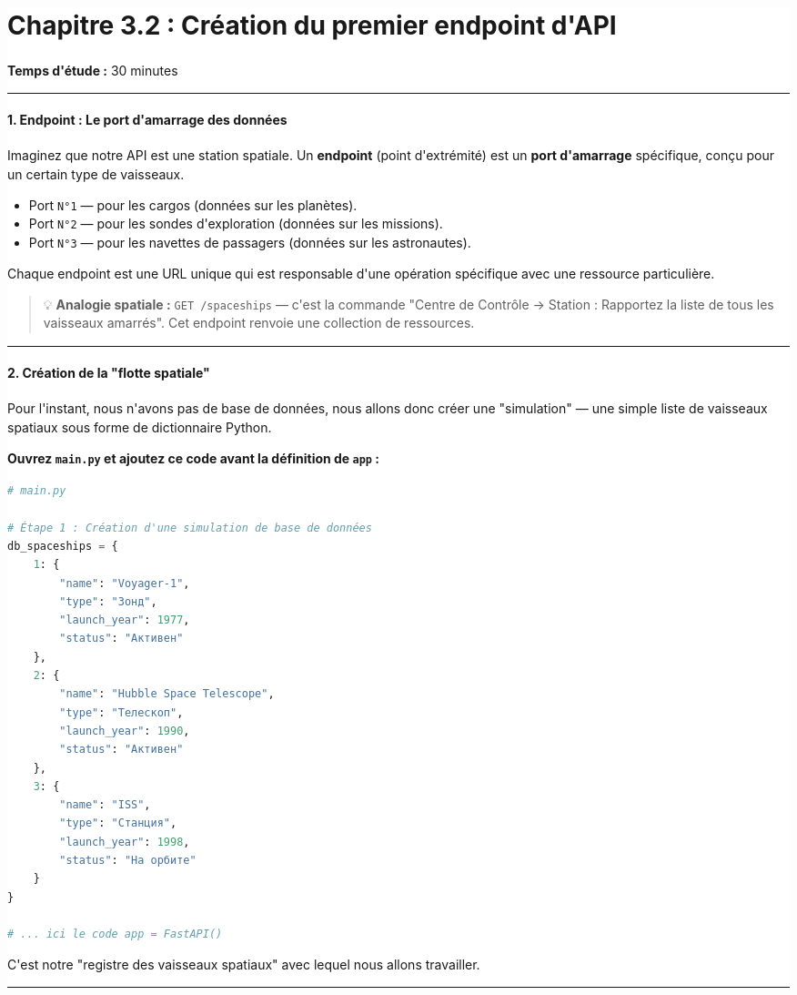 # **Chapitre 3.2 : Création du premier endpoint d'API**
**Temps d'étude :** 30 minutes

---

#### **1. Endpoint : Le port d'amarrage des données**
Imaginez que notre API est une station spatiale. Un **endpoint** (point d'extrémité) est un **port d'amarrage** spécifique, conçu pour un certain type de vaisseaux.

- Port `N°1` — pour les cargos (données sur les planètes).
- Port `N°2` — pour les sondes d'exploration (données sur les missions).
- Port `N°3` — pour les navettes de passagers (données sur les astronautes).

Chaque endpoint est une URL unique qui est responsable d'une opération spécifique avec une ressource particulière.

> 💡 **Analogie spatiale :**
> `GET /spaceships` — c'est la commande "Centre de Contrôle → Station : Rapportez la liste de tous les vaisseaux amarrés". Cet endpoint renvoie une collection de ressources.

---

#### **2. Création de la "flotte spatiale"**
Pour l'instant, nous n'avons pas de base de données, nous allons donc créer une "simulation" — une simple liste de vaisseaux spatiaux sous forme de dictionnaire Python.

**Ouvrez `main.py` et ajoutez ce code avant la définition de `app` :**
```python
# main.py

# Étape 1 : Création d'une simulation de base de données
db_spaceships = {
    1: {
        "name": "Voyager-1",
        "type": "Зонд",
        "launch_year": 1977,
        "status": "Активен"
    },
    2: {
        "name": "Hubble Space Telescope",
        "type": "Телескоп",
        "launch_year": 1990,
        "status": "Активен"
    },
    3: {
        "name": "ISS",
        "type": "Станция",
        "launch_year": 1998,
        "status": "На орбите"
    }
}

# ... ici le code app = FastAPI()
```
C'est notre "registre des vaisseaux spatiaux" avec lequel nous allons travailler.

---